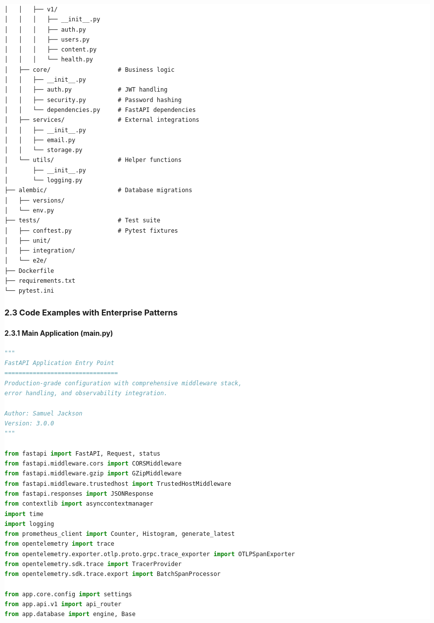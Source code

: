 ```
│   │   ├── v1/
│   │   │   ├── __init__.py
│   │   │   ├── auth.py
│   │   │   ├── users.py
│   │   │   ├── content.py
│   │   │   └── health.py
│   ├── core/                   # Business logic
│   │   ├── __init__.py
│   │   ├── auth.py             # JWT handling
│   │   ├── security.py         # Password hashing
│   │   └── dependencies.py     # FastAPI dependencies
│   ├── services/               # External integrations
│   │   ├── __init__.py
│   │   ├── email.py
│   │   └── storage.py
│   └── utils/                  # Helper functions
│       ├── __init__.py
│       └── logging.py
├── alembic/                    # Database migrations
│   ├── versions/
│   └── env.py
├── tests/                      # Test suite
│   ├── conftest.py             # Pytest fixtures
│   ├── unit/
│   ├── integration/
│   └── e2e/
├── Dockerfile
├── requirements.txt
└── pytest.ini
```

### 2.3 Code Examples with Enterprise Patterns

#### 2.3.1 Main Application (main.py)

```python
"""
FastAPI Application Entry Point
================================
Production-grade configuration with comprehensive middleware stack,
error handling, and observability integration.

Author: Samuel Jackson
Version: 3.0.0
"""

from fastapi import FastAPI, Request, status
from fastapi.middleware.cors import CORSMiddleware
from fastapi.middleware.gzip import GZipMiddleware
from fastapi.middleware.trustedhost import TrustedHostMiddleware
from fastapi.responses import JSONResponse
from contextlib import asynccontextmanager
import time
import logging
from prometheus_client import Counter, Histogram, generate_latest
from opentelemetry import trace
from opentelemetry.exporter.otlp.proto.grpc.trace_exporter import OTLPSpanExporter
from opentelemetry.sdk.trace import TracerProvider
from opentelemetry.sdk.trace.export import BatchSpanProcessor

from app.core.config import settings
from app.api.v1 import api_router
from app.database import engine, Base
```